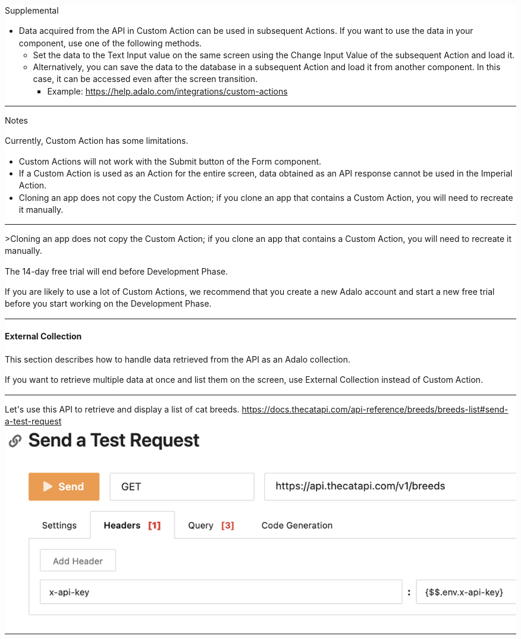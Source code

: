 Supplemental

- Data acquired from the API in Custom Action can be used in subsequent Actions. If you want to use the data in your component, use one of the following methods.
  - Set the data to the Text Input value on the same screen using the Change Input Value of the subsequent Action and load it.
  - Alternatively, you can save the data to the database in a subsequent Action and load it from another component. In this case, it can be accessed even after the screen transition.
    - Example: https://help.adalo.com/integrations/custom-actions

---
Notes

Currently, Custom Action has some limitations.
- Custom Actions will not work with the Submit button of the Form component.
- If a Custom Action is used as an Action for the entire screen, data obtained as an API response cannot be used in the Imperial Action.
- Cloning an app does not copy the Custom Action; if you clone an app that contains a Custom Action, you will need to recreate it manually.

---
\>Cloning an app does not copy the Custom Action; if you clone an app that contains a Custom Action, you will need to recreate it manually.

The 14-day free trial will end before Development Phase.

If you are likely to use a lot of Custom Actions, we recommend that you create a new Adalo account and start a new free trial before you start working on the Development Phase.

---
#### External Collection
This section describes how to handle data retrieved from the API as an Adalo collection.

If you want to retrieve multiple data at once and list them on the screen, use External Collection instead of Custom Action.

---
Let's use this API to retrieve and display a list of cat breeds.
https://docs.thecatapi.com/api-reference/breeds/breeds-list#send-a-test-request
![h:400px](images/2021-11-27-06-50-04.png)

---
